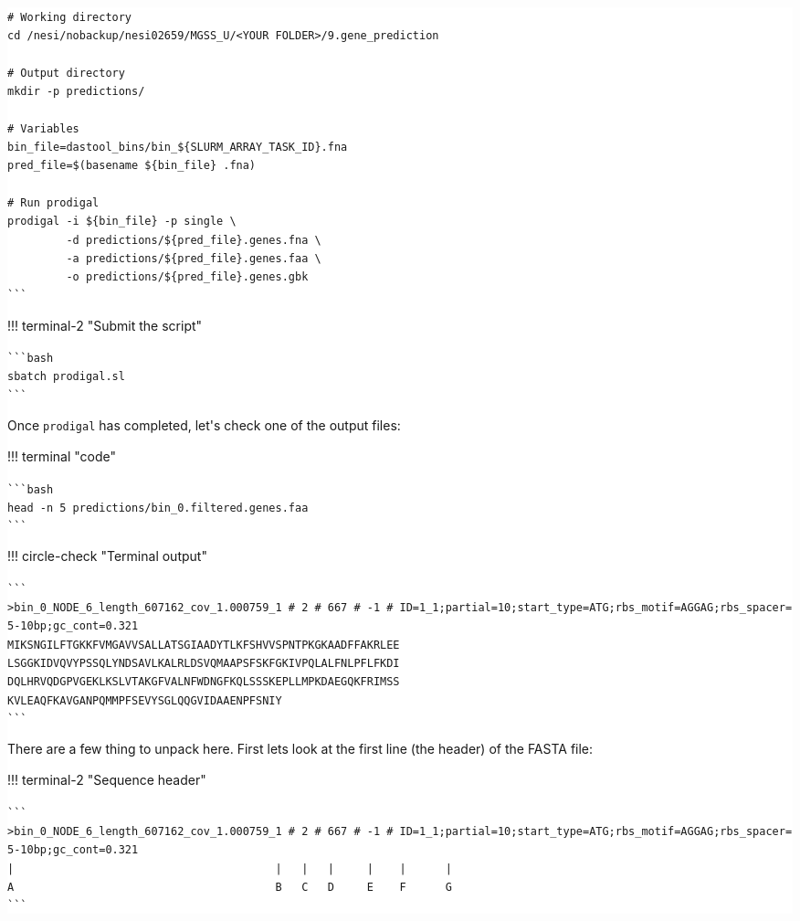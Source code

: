     # Working directory
    cd /nesi/nobackup/nesi02659/MGSS_U/<YOUR FOLDER>/9.gene_prediction

    # Output directory
    mkdir -p predictions/

    # Variables
    bin_file=dastool_bins/bin_${SLURM_ARRAY_TASK_ID}.fna
    pred_file=$(basename ${bin_file} .fna)

    # Run prodigal
    prodigal -i ${bin_file} -p single \
             -d predictions/${pred_file}.genes.fna \
             -a predictions/${pred_file}.genes.faa \
             -o predictions/${pred_file}.genes.gbk
    ```

!!! terminal-2 "Submit the script"

    ```bash
    sbatch prodigal.sl
    ```

Once `prodigal` has completed, let's check one of the output files:

!!! terminal "code"

    ```bash
    head -n 5 predictions/bin_0.filtered.genes.faa
    ```

!!! circle-check "Terminal output"

    ```
    >bin_0_NODE_6_length_607162_cov_1.000759_1 # 2 # 667 # -1 # ID=1_1;partial=10;start_type=ATG;rbs_motif=AGGAG;rbs_spacer=5-10bp;gc_cont=0.321
    MIKSNGILFTGKKFVMGAVVSALLATSGIAADYTLKFSHVVSPNTPKGKAADFFAKRLEE
    LSGGKIDVQVYPSSQLYNDSAVLKALRLDSVQMAAPSFSKFGKIVPQLALFNLPFLFKDI
    DQLHRVQDGPVGEKLKSLVTAKGFVALNFWDNGFKQLSSSKEPLLMPKDAEGQKFRIMSS
    KVLEAQFKAVGANPQMMPFSEVYSGLQQGVIDAAENPFSNIY
    ```

There are a few thing to unpack here. First lets look at the first line (the header) of the FASTA file:

!!! terminal-2 "Sequence header"

    ```
    >bin_0_NODE_6_length_607162_cov_1.000759_1 # 2 # 667 # -1 # ID=1_1;partial=10;start_type=ATG;rbs_motif=AGGAG;rbs_spacer=5-10bp;gc_cont=0.321
    |                                        |   |   |     |    |      |
    A                                        B   C   D     E    F      G
    ```
